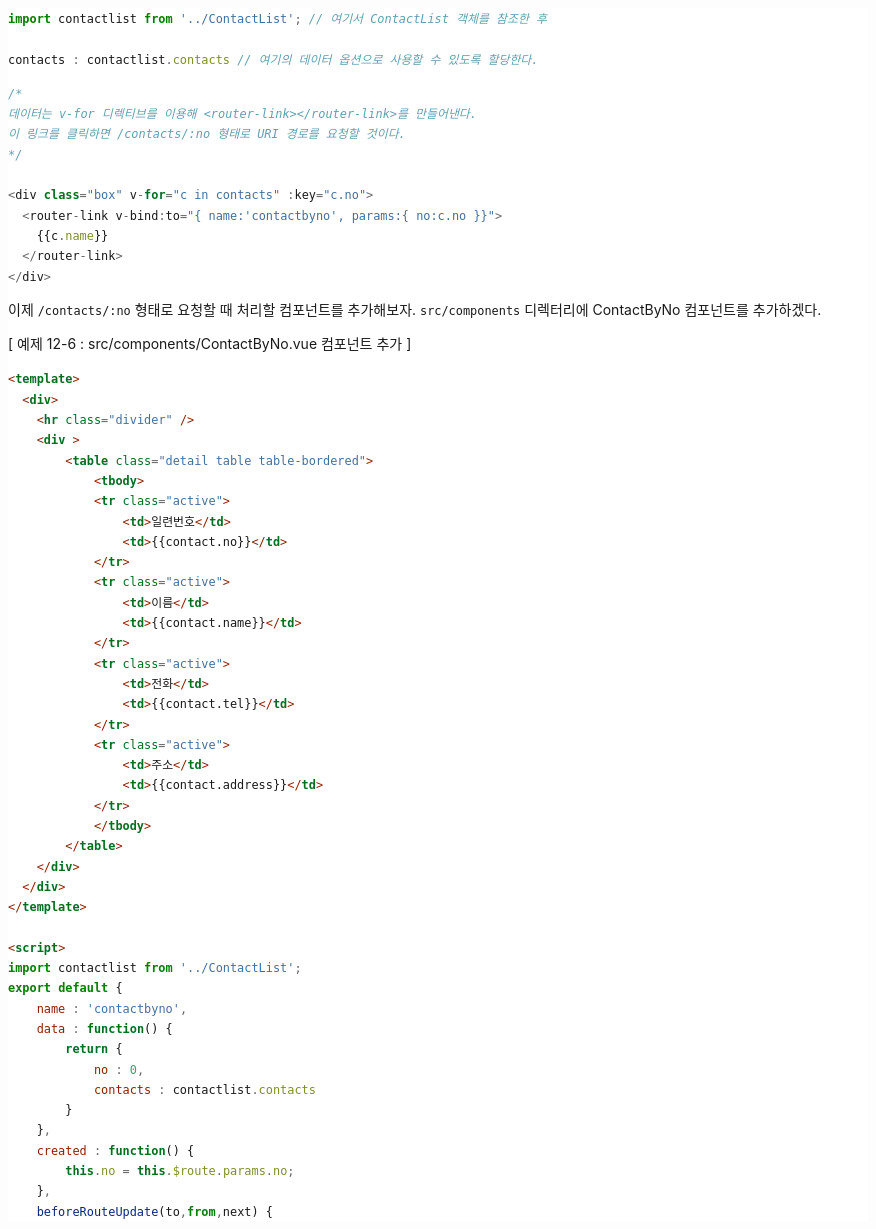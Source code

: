 ```javascript
import contactlist from '../ContactList'; // 여기서 ContactList 객체를 참조한 후

contacts : contactlist.contacts // 여기의 데이터 옵션으로 사용할 수 있도록 할당한다.
```

```javascript
/*
데이터는 v-for 디렉티브를 이용해 <router-link></router-link>를 만들어낸다.
이 링크를 클릭하면 /contacts/:no 형태로 URI 경로를 요청할 것이다.
*/

<div class="box" v-for="c in contacts" :key="c.no">
  <router-link v-bind:to="{ name:'contactbyno', params:{ no:c.no }}">
    {{c.name}}
  </router-link>
</div>
```

이제 `/contacts/:no` 형태로 요청할 때 처리할 컴포넌트를 추가해보자.
`src/components` 디렉터리에 ContactByNo 컴포넌트를 추가하겠다.

[ 예제 12-6 : src/components/ContactByNo.vue 컴포넌트 추가 ]
```html
<template>
  <div>
    <hr class="divider" />
    <div >
        <table class="detail table table-bordered">
            <tbody>
            <tr class="active">
                <td>일련번호</td>
                <td>{{contact.no}}</td>
            </tr>
            <tr class="active">
                <td>이름</td>
                <td>{{contact.name}}</td>
            </tr>
            <tr class="active">
                <td>전화</td>
                <td>{{contact.tel}}</td>
            </tr>
            <tr class="active">
                <td>주소</td>
                <td>{{contact.address}}</td>
            </tr>
            </tbody>
        </table>
    </div>
  </div>
</template>

<script>
import contactlist from '../ContactList';
export default {
    name : 'contactbyno',
    data : function() {
        return {
            no : 0,
            contacts : contactlist.contacts
        }
    },
    created : function() {
        this.no = this.$route.params.no;
    },
    beforeRouteUpdate(to,from,next) {
```